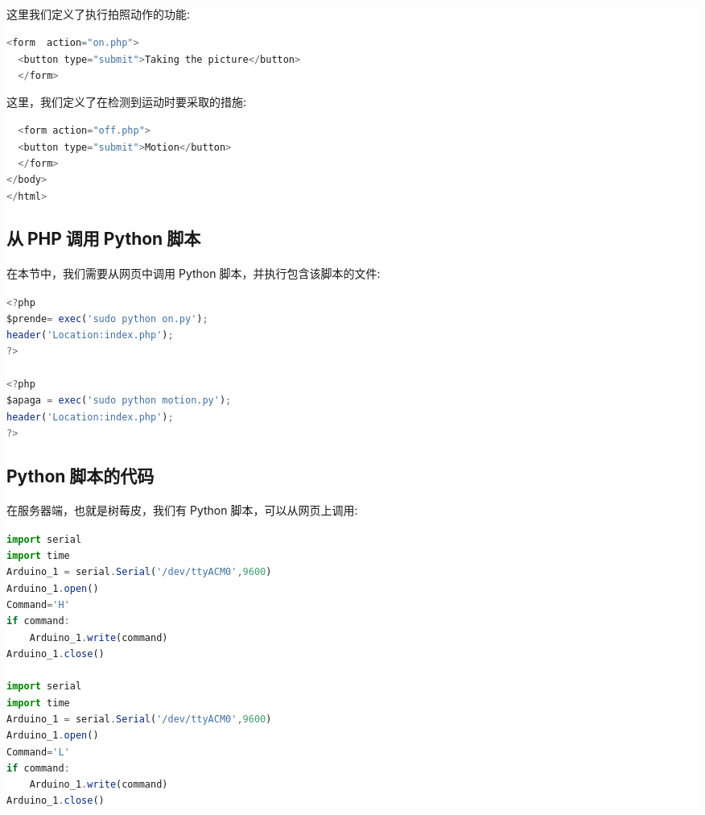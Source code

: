 这里我们定义了执行拍照动作的功能:

```js
<form  action="on.php">   
  <button type="submit">Taking the picture</button> 
  </form> 

```

这里，我们定义了在检测到运动时要采取的措施:

```js
  <form action="off.php">   
  <button type="submit">Motion</button> 
  </form> 
</body> 
</html> 

```

## 从 PHP 调用 Python 脚本

在本节中，我们需要从网页中调用 Python 脚本，并执行包含该脚本的文件:

```js
<?php 
$prende= exec('sudo python on.py'); 
header('Location:index.php'); 
?> 

<?php 
$apaga = exec('sudo python motion.py'); 
header('Location:index.php'); 
?> 

```

## Python 脚本的代码

在服务器端，也就是树莓皮，我们有 Python 脚本，可以从网页上调用:

```js
import serial 
import time 
Arduino_1 = serial.Serial('/dev/ttyACM0',9600) 
Arduino_1.open() 
Command='H' 
if command:    
    Arduino_1.write(command) 
Arduino_1.close() 

import serial 
import time 
Arduino_1 = serial.Serial('/dev/ttyACM0',9600) 
Arduino_1.open() 
Command='L' 
if command:    
    Arduino_1.write(command) 
Arduino_1.close() 

```
